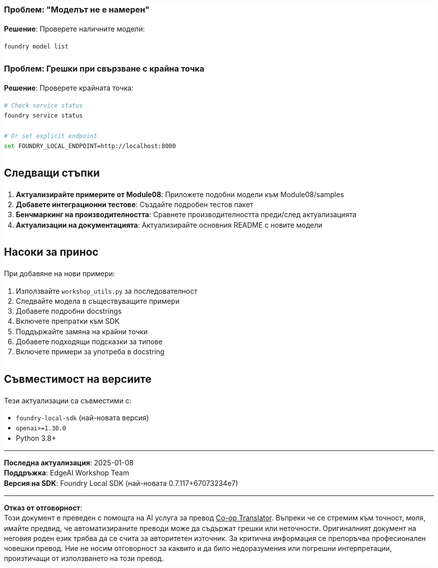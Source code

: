 ### Проблем: "Моделът не е намерен"
**Решение**: Проверете наличните модели:
```bash
foundry model list
```

### Проблем: Грешки при свързване с крайна точка
**Решение**: Проверете крайната точка:
```bash
# Check service status
foundry service status

# Or set explicit endpoint
set FOUNDRY_LOCAL_ENDPOINT=http://localhost:8000
```

## Следващи стъпки

1. **Актуализирайте примерите от Module08**: Приложете подобни модели към Module08/samples
2. **Добавете интеграционни тестове**: Създайте подробен тестов пакет
3. **Бенчмаркинг на производителността**: Сравнете производителността преди/след актуализацията
4. **Актуализации на документацията**: Актуализирайте основния README с новите модели

## Насоки за принос

При добавяне на нови примери:
1. Използвайте `workshop_utils.py` за последователност
2. Следвайте модела в съществуващите примери
3. Добавете подробни docstrings
4. Включете препратки към SDK
5. Поддържайте замяна на крайни точки
6. Добавете подходящи подсказки за типове
7. Включете примери за употреба в docstring

## Съвместимост на версиите

Тези актуализации са съвместими с:
- `foundry-local-sdk` (най-новата версия)
- `openai>=1.30.0`
- Python 3.8+

---

**Последна актуализация**: 2025-01-08  
**Поддръжка**: EdgeAI Workshop Team  
**Версия на SDK**: Foundry Local SDK (най-новата 0.7.117+67073234e7)

---

**Отказ от отговорност**:  
Този документ е преведен с помощта на AI услуга за превод [Co-op Translator](https://github.com/Azure/co-op-translator). Въпреки че се стремим към точност, моля, имайте предвид, че автоматизираните преводи може да съдържат грешки или неточности. Оригиналният документ на неговия роден език трябва да се счита за авторитетен източник. За критична информация се препоръчва професионален човешки превод. Ние не носим отговорност за каквито и да било недоразумения или погрешни интерпретации, произтичащи от използването на този превод.